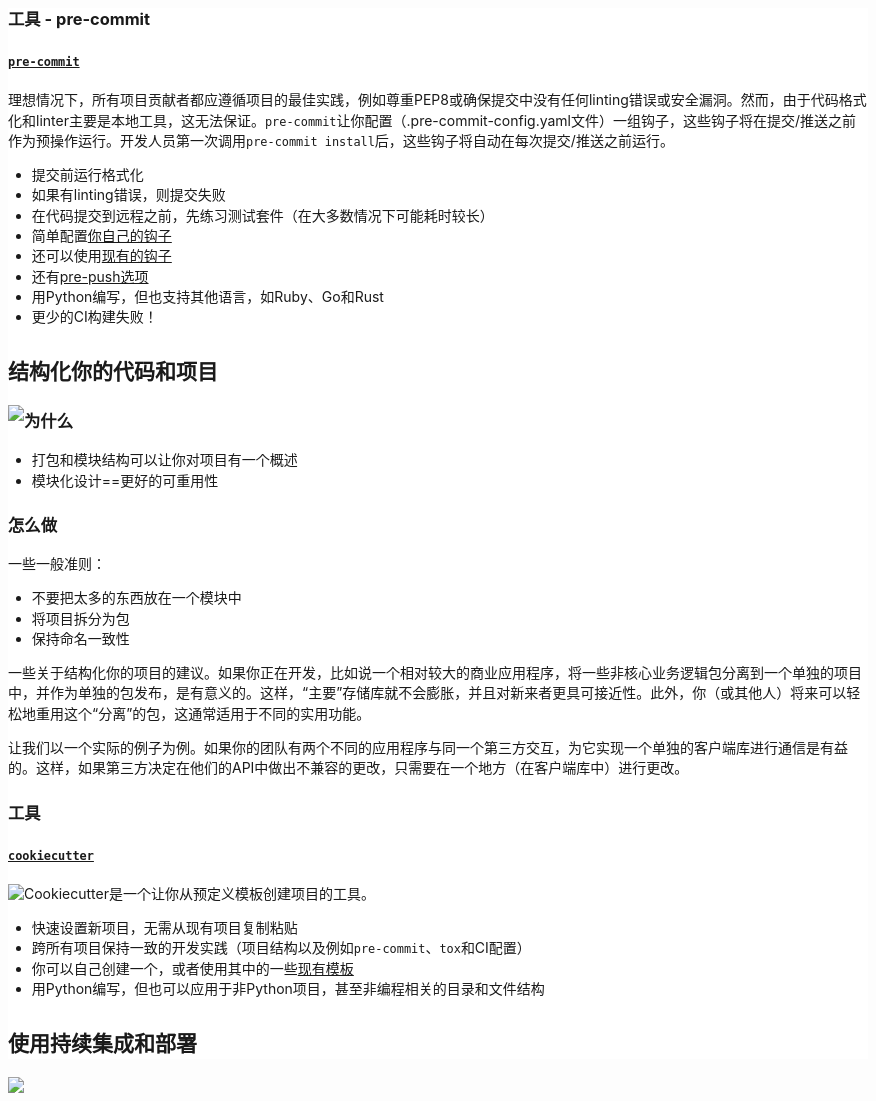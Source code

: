 ### 工具 - pre-commit
#### [`pre-commit`](https://pre-commit.com/)
理想情况下，所有项目贡献者都应遵循项目的最佳实践，例如尊重PEP8或确保提交中没有任何linting错误或安全漏洞。然而，由于代码格式化和linter主要是本地工具，这无法保证。`pre-commit`让你配置（.pre-commit-config.yaml文件）一组钩子，这些钩子将在提交/推送之前作为预操作运行。开发人员第一次调用`pre-commit install`后，这些钩子将自动在每次提交/推送之前运行。
* 提交前运行格式化
* 如果有linting错误，则提交失败
* 在代码提交到远程之前，先练习测试套件（在大多数情况下可能耗时较长）
* 简单配置[你自己的钩子](https://pre-commit.com/#new-hooks)
* 还可以使用[现有的钩子](https://github.com/pre-commit/pre-commit-hooks)
* 还有[pre-push选项](https://pre-commit.com/#pre-commit-during-push)
* 用Python编写，但也支持其他语言，如Ruby、Go和Rust
* 更少的CI构建失败！

## 结构化你的代码和项目
<img style="float: left;" src="../img/bad_code.jpg">

### 为什么
*  打包和模块结构可以让你对项目有一个概述
*  模块化设计==更好的可重用性

### 怎么做
一些一般准则：
*  不要把太多的东西放在一个模块中
*  将项目拆分为包
*  保持命名一致性


一些关于结构化你的项目的建议。如果你正在开发，比如说一个相对较大的商业应用程序，将一些非核心业务逻辑包分离到一个单独的项目中，并作为单独的包发布，是有意义的。这样，“主要”存储库就不会膨胀，并且对新来者更具可接近性。此外，你（或其他人）将来可以轻松地重用这个“分离”的包，这通常适用于不同的实用功能。

让我们以一个实际的例子为例。如果你的团队有两个不同的应用程序与同一个第三方交互，为它实现一个单独的客户端库进行通信是有益的。这样，如果第三方决定在他们的API中做出不兼容的更改，只需要在一个地方（在客户端库中）进行更改。

### 工具
#### [`cookiecutter`](https://cookiecutter.readthedocs.io/en/latest/)
<img style="float: left;" src="../img/cookiecutter.jpg">


Cookiecutter是一个让你从预定义模板创建项目的工具。

* 快速设置新项目，无需从现有项目复制粘贴
* 跨所有项目保持一致的开发实践（项目结构以及例如`pre-commit`、`tox`和CI配置）
* 你可以自己创建一个，或者使用其中的一些[现有模板](https://cookiecutter.readthedocs.io/en/latest/readme.html#python)
* 用Python编写，但也可以应用于非Python项目，甚至非编程相关的目录和文件结构

## 使用持续集成和部署
<img style="float: left;" src="../img/ci.jpg">
